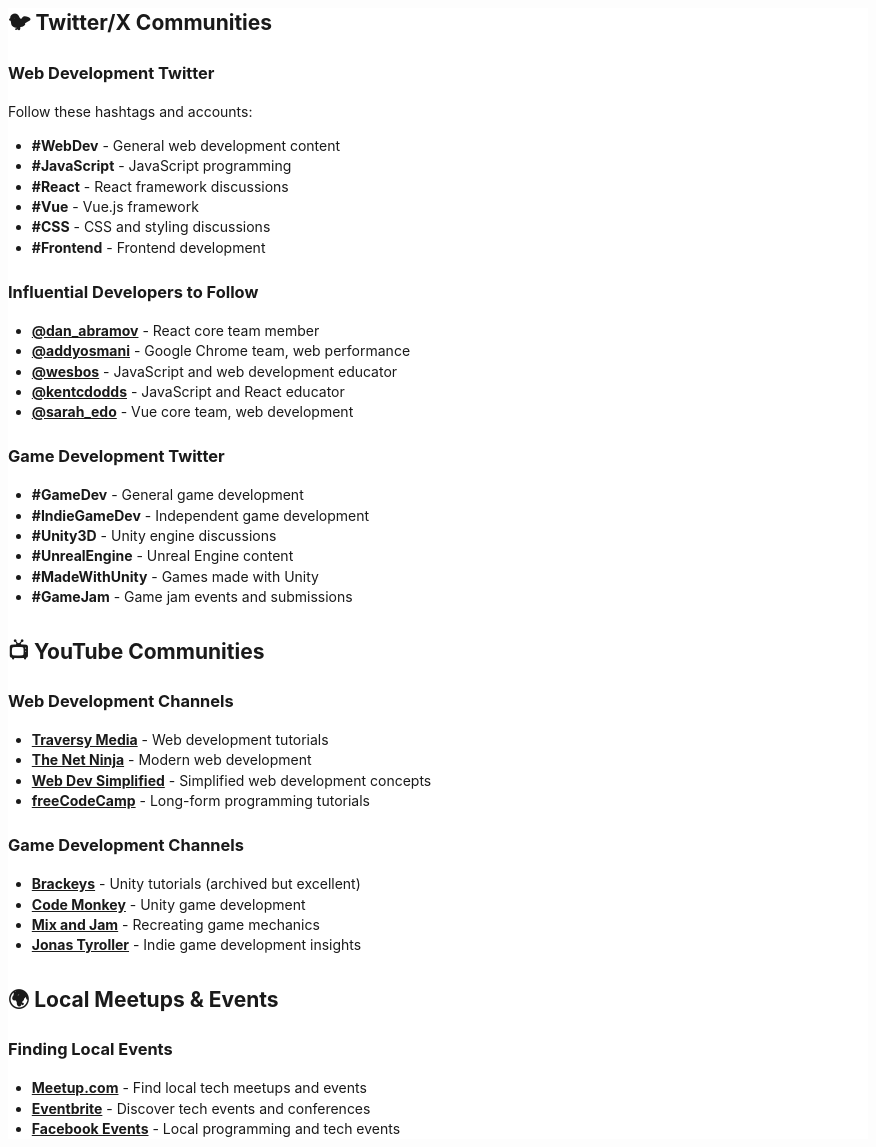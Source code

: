 ## 🐦 Twitter/X Communities

### Web Development Twitter
Follow these hashtags and accounts:
- **#WebDev** - General web development content
- **#JavaScript** - JavaScript programming
- **#React** - React framework discussions
- **#Vue** - Vue.js framework
- **#CSS** - CSS and styling discussions
- **#Frontend** - Frontend development

### Influential Developers to Follow
- **[@dan_abramov](https://twitter.com/dan_abramov)** - React core team member
- **[@addyosmani](https://twitter.com/addyosmani)** - Google Chrome team, web performance
- **[@wesbos](https://twitter.com/wesbos)** - JavaScript and web development educator
- **[@kentcdodds](https://twitter.com/kentcdodds)** - JavaScript and React educator
- **[@sarah_edo](https://twitter.com/sarah_edo)** - Vue core team, web development

### Game Development Twitter
- **#GameDev** - General game development
- **#IndieGameDev** - Independent game development
- **#Unity3D** - Unity engine discussions
- **#UnrealEngine** - Unreal Engine content
- **#MadeWithUnity** - Games made with Unity
- **#GameJam** - Game jam events and submissions

## 📺 YouTube Communities

### Web Development Channels
- **[Traversy Media](https://www.youtube.com/c/TraversyMedia)** - Web development tutorials
- **[The Net Ninja](https://www.youtube.com/c/TheNetNinja)** - Modern web development
- **[Web Dev Simplified](https://www.youtube.com/c/WebDevSimplified)** - Simplified web development concepts
- **[freeCodeCamp](https://www.youtube.com/c/Freecodecamp)** - Long-form programming tutorials

### Game Development Channels
- **[Brackeys](https://www.youtube.com/c/Brackeys)** - Unity tutorials (archived but excellent)
- **[Code Monkey](https://www.youtube.com/c/CodeMonkeyUnity)** - Unity game development
- **[Mix and Jam](https://www.youtube.com/c/MixandJam)** - Recreating game mechanics
- **[Jonas Tyroller](https://www.youtube.com/c/JonasTyroller)** - Indie game development insights

## 🌍 Local Meetups & Events

### Finding Local Events
- **[Meetup.com](https://www.meetup.com/)** - Find local tech meetups and events
- **[Eventbrite](https://www.eventbrite.com/)** - Discover tech events and conferences
- **[Facebook Events](https://www.facebook.com/events/)** - Local programming and tech events
